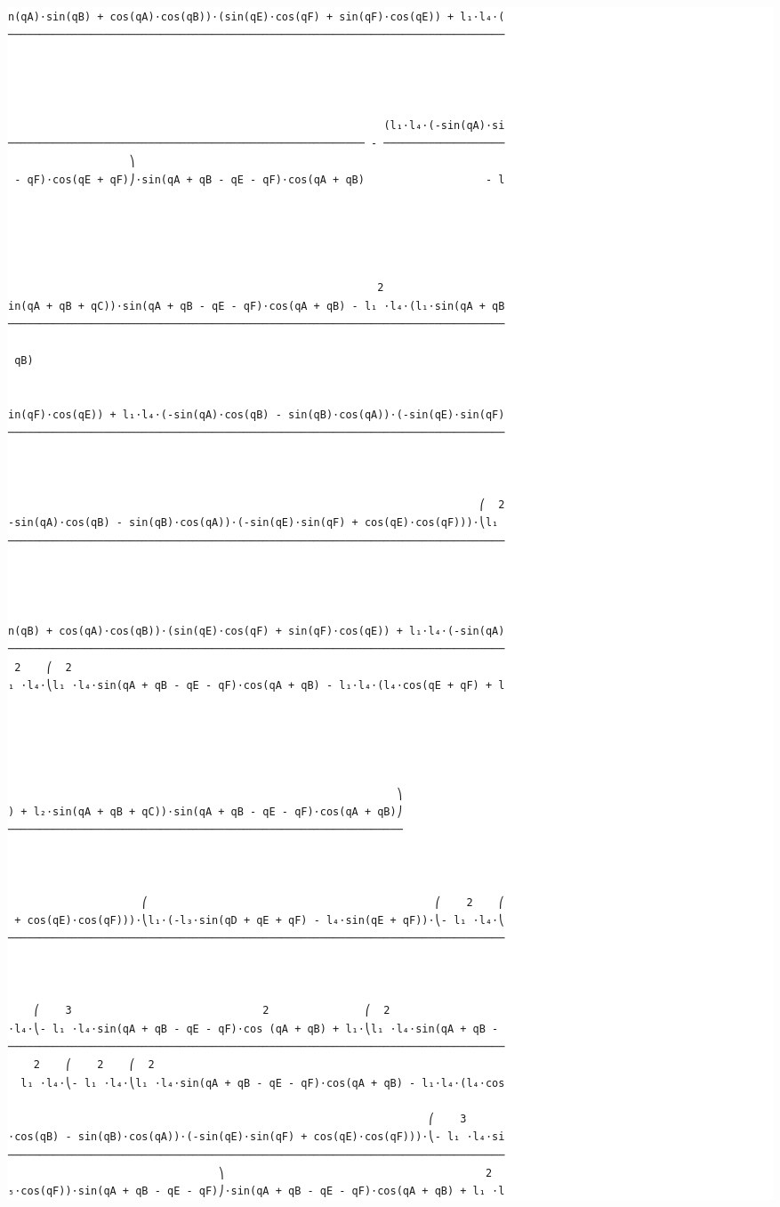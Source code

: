                                                                                   
    n(qA)⋅sin(qB) + cos(qA)⋅cos(qB))⋅(sin(qE)⋅cos(qF) + sin(qF)⋅cos(qE)) + l₁⋅l₄⋅(
    ──────────────────────────────────────────────────────────────────────────────
                                                                                  
                                                                                  
                                                                                  
                                                                                  
                                                               (l₁⋅l₄⋅(-sin(qA)⋅si
    ──────────────────────────────────────────────────────── - ───────────────────
                       ⎞                                                          
     - qF)⋅cos(qE + qF)⎠⋅sin(qA + qB - qE - qF)⋅cos(qA + qB)                   - l
    
                                                                                  
                                                                                  
                                                                                  
                                                                                  
                                                              2                   
    in(qA + qB + qC))⋅sin(qA + qB - qE - qF)⋅cos(qA + qB) - l₁ ⋅l₄⋅(l₁⋅sin(qA + qB
    ──────────────────────────────────────────────────────────────────────────────
                                                                                  
     qB)                                                                          
                                                                                  
                                                                                  
    in(qF)⋅cos(qE)) + l₁⋅l₄⋅(-sin(qA)⋅cos(qB) - sin(qB)⋅cos(qA))⋅(-sin(qE)⋅sin(qF)
    ──────────────────────────────────────────────────────────────────────────────
                                                                                  
                                                                                  
                                                                                  
                                                                              ⎛  2
    -sin(qA)⋅cos(qB) - sin(qB)⋅cos(qA))⋅(-sin(qE)⋅sin(qF) + cos(qE)⋅cos(qF)))⋅⎝l₁ 
    ──────────────────────────────────────────────────────────────────────────────
                                                                                  
                                                                                  
                                                                                  
                                                                                  
    n(qB) + cos(qA)⋅cos(qB))⋅(sin(qE)⋅cos(qF) + sin(qF)⋅cos(qE)) + l₁⋅l₄⋅(-sin(qA)
    ──────────────────────────────────────────────────────────────────────────────
     2    ⎛  2                                                                    
    ₁ ⋅l₄⋅⎝l₁ ⋅l₄⋅sin(qA + qB - qE - qF)⋅cos(qA + qB) - l₁⋅l₄⋅(l₄⋅cos(qE + qF) + l
    
                                                                                  
                                                                                  
                                                                                  
                                                                                  
                                                                 ⎞                
    ) + l₂⋅sin(qA + qB + qC))⋅sin(qA + qB - qE - qF)⋅cos(qA + qB)⎠                
    ──────────────────────────────────────────────────────────────                
                                                                                  
                                                                                  
                                                                                  
                         ⎛                                             ⎛    2    ⎛
     + cos(qE)⋅cos(qF)))⋅⎝l₁⋅(-l₃⋅sin(qD + qE + qF) - l₄⋅sin(qE + qF))⋅⎝- l₁ ⋅l₄⋅⎝
    ──────────────────────────────────────────────────────────────────────────────
                                                                                  
                                                                                  
                                                                                  
        ⎛    3                              2               ⎛  2                  
    ⋅l₄⋅⎝- l₁ ⋅l₄⋅sin(qA + qB - qE - qF)⋅cos (qA + qB) + l₁⋅⎝l₁ ⋅l₄⋅sin(qA + qB - 
    ──────────────────────────────────────────────────────────────────────────────
        2    ⎛    2    ⎛  2                                                       
      l₁ ⋅l₄⋅⎝- l₁ ⋅l₄⋅⎝l₁ ⋅l₄⋅sin(qA + qB - qE - qF)⋅cos(qA + qB) - l₁⋅l₄⋅(l₄⋅cos
                                                                                  
                                                                      ⎛    3      
    ⋅cos(qB) - sin(qB)⋅cos(qA))⋅(-sin(qE)⋅sin(qF) + cos(qE)⋅cos(qF)))⋅⎝- l₁ ⋅l₄⋅si
    ──────────────────────────────────────────────────────────────────────────────
                                     ⎞                                         2  
    ₅⋅cos(qF))⋅sin(qA + qB - qE - qF)⎠⋅sin(qA + qB - qE - qF)⋅cos(qA + qB) + l₁ ⋅l
    